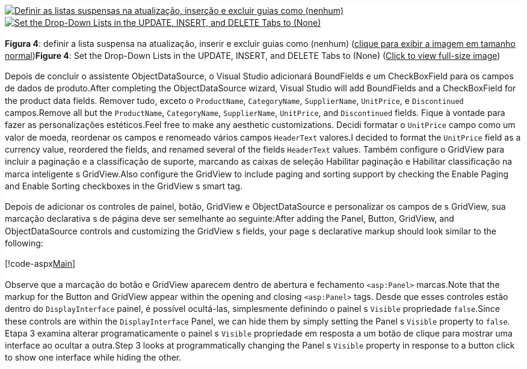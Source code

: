 
<span data-ttu-id="1f420-149">[![Definir as listas suspensas na atualização, inserção e excluir guias como (nenhum)](batch-inserting-cs/_static/image11.png)](batch-inserting-cs/_static/image10.png)</span><span class="sxs-lookup"><span data-stu-id="1f420-149">[![Set the Drop-Down Lists in the UPDATE, INSERT, and DELETE Tabs to (None)](batch-inserting-cs/_static/image11.png)](batch-inserting-cs/_static/image10.png)</span></span>

<span data-ttu-id="1f420-150">**Figura 4**: definir a lista suspensa na atualização, inserir e excluir guias como (nenhum) ([clique para exibir a imagem em tamanho normal](batch-inserting-cs/_static/image12.png))</span><span class="sxs-lookup"><span data-stu-id="1f420-150">**Figure 4**: Set the Drop-Down Lists in the UPDATE, INSERT, and DELETE Tabs to (None) ([Click to view full-size image](batch-inserting-cs/_static/image12.png))</span></span>


<span data-ttu-id="1f420-151">Depois de concluir o assistente ObjectDataSource, o Visual Studio adicionará BoundFields e um CheckBoxField para os campos de dados de produto.</span><span class="sxs-lookup"><span data-stu-id="1f420-151">After completing the ObjectDataSource wizard, Visual Studio will add BoundFields and a CheckBoxField for the product data fields.</span></span> <span data-ttu-id="1f420-152">Remover tudo, exceto o `ProductName`, `CategoryName`, `SupplierName`, `UnitPrice`, e `Discontinued` campos.</span><span class="sxs-lookup"><span data-stu-id="1f420-152">Remove all but the `ProductName`, `CategoryName`, `SupplierName`, `UnitPrice`, and `Discontinued` fields.</span></span> <span data-ttu-id="1f420-153">Fique à vontade para fazer as personalizações estéticos.</span><span class="sxs-lookup"><span data-stu-id="1f420-153">Feel free to make any aesthetic customizations.</span></span> <span data-ttu-id="1f420-154">Decidi formatar o `UnitPrice` campo como um valor de moeda, reordenar os campos e renomeado vários campos `HeaderText` valores.</span><span class="sxs-lookup"><span data-stu-id="1f420-154">I decided to format the `UnitPrice` field as a currency value, reordered the fields, and renamed several of the fields `HeaderText` values.</span></span> <span data-ttu-id="1f420-155">Também configure o GridView para incluir a paginação e a classificação de suporte, marcando as caixas de seleção Habilitar paginação e Habilitar classificação na marca inteligente s GridView.</span><span class="sxs-lookup"><span data-stu-id="1f420-155">Also configure the GridView to include paging and sorting support by checking the Enable Paging and Enable Sorting checkboxes in the GridView s smart tag.</span></span>

<span data-ttu-id="1f420-156">Depois de adicionar os controles de painel, botão, GridView e ObjectDataSource e personalizar os campos de s GridView, sua marcação declarativa s de página deve ser semelhante ao seguinte:</span><span class="sxs-lookup"><span data-stu-id="1f420-156">After adding the Panel, Button, GridView, and ObjectDataSource controls and customizing the GridView s fields, your page s declarative markup should look similar to the following:</span></span>


[!code-aspx[Main](batch-inserting-cs/samples/sample1.aspx)]

<span data-ttu-id="1f420-157">Observe que a marcação do botão e GridView aparecem dentro de abertura e fechamento `<asp:Panel>` marcas.</span><span class="sxs-lookup"><span data-stu-id="1f420-157">Note that the markup for the Button and GridView appear within the opening and closing `<asp:Panel>` tags.</span></span> <span data-ttu-id="1f420-158">Desde que esses controles estão dentro do `DisplayInterface` painel, é possível ocultá-las, simplesmente definindo o painel s `Visible` propriedade `false`.</span><span class="sxs-lookup"><span data-stu-id="1f420-158">Since these controls are within the `DisplayInterface` Panel, we can hide them by simply setting the Panel s `Visible` property to `false`.</span></span> <span data-ttu-id="1f420-159">Etapa 3 examina alterar programaticamente o painel s `Visible` propriedade em resposta a um botão de clique para mostrar uma interface ao ocultar a outra.</span><span class="sxs-lookup"><span data-stu-id="1f420-159">Step 3 looks at programmatically changing the Panel s `Visible` property in response to a button click to show one interface while hiding the other.</span></span>
